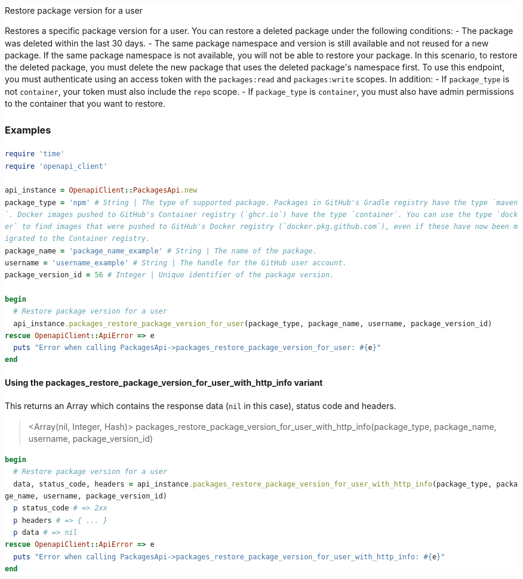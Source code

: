 Restore package version for a user

Restores a specific package version for a user.  You can restore a deleted package under the following conditions:   - The package was deleted within the last 30 days.   - The same package namespace and version is still available and not reused for a new package. If the same package namespace is not available, you will not be able to restore your package. In this scenario, to restore the deleted package, you must delete the new package that uses the deleted package's namespace first.  To use this endpoint, you must authenticate using an access token with the `packages:read` and `packages:write` scopes. In addition: - If `package_type` is not `container`, your token must also include the `repo` scope. - If `package_type` is `container`, you must also have admin permissions to the container that you want to restore.

### Examples

```ruby
require 'time'
require 'openapi_client'

api_instance = OpenapiClient::PackagesApi.new
package_type = 'npm' # String | The type of supported package. Packages in GitHub's Gradle registry have the type `maven`. Docker images pushed to GitHub's Container registry (`ghcr.io`) have the type `container`. You can use the type `docker` to find images that were pushed to GitHub's Docker registry (`docker.pkg.github.com`), even if these have now been migrated to the Container registry.
package_name = 'package_name_example' # String | The name of the package.
username = 'username_example' # String | The handle for the GitHub user account.
package_version_id = 56 # Integer | Unique identifier of the package version.

begin
  # Restore package version for a user
  api_instance.packages_restore_package_version_for_user(package_type, package_name, username, package_version_id)
rescue OpenapiClient::ApiError => e
  puts "Error when calling PackagesApi->packages_restore_package_version_for_user: #{e}"
end
```

#### Using the packages_restore_package_version_for_user_with_http_info variant

This returns an Array which contains the response data (`nil` in this case), status code and headers.

> <Array(nil, Integer, Hash)> packages_restore_package_version_for_user_with_http_info(package_type, package_name, username, package_version_id)

```ruby
begin
  # Restore package version for a user
  data, status_code, headers = api_instance.packages_restore_package_version_for_user_with_http_info(package_type, package_name, username, package_version_id)
  p status_code # => 2xx
  p headers # => { ... }
  p data # => nil
rescue OpenapiClient::ApiError => e
  puts "Error when calling PackagesApi->packages_restore_package_version_for_user_with_http_info: #{e}"
end
```
